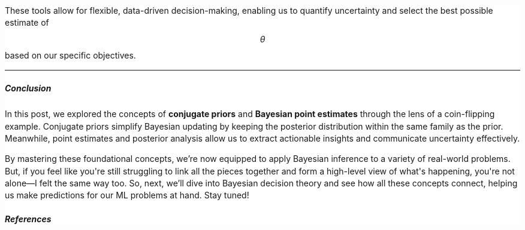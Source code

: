 
These tools allow for flexible, data-driven decision-making, enabling us to quantify uncertainty and select the best possible estimate of $$\theta$$ based on our specific objectives.


---

##### **Conclusion**

In this post, we explored the concepts of **conjugate priors** and **Bayesian point estimates** through the lens of a coin-flipping example. Conjugate priors simplify Bayesian updating by keeping the posterior distribution within the same family as the prior. Meanwhile, point estimates and posterior analysis allow us to extract actionable insights and communicate uncertainty effectively.

By mastering these foundational concepts, we’re now equipped to apply Bayesian inference to a variety of real-world problems. But, if you feel like you're still struggling to link all the pieces together and form a high-level view of what's happening, you're not alone—I felt the same way too. So, next, we’ll dive into Bayesian decision theory and see how all these concepts connect, helping us make predictions for our ML problems at hand. Stay tuned!

##### **References**
